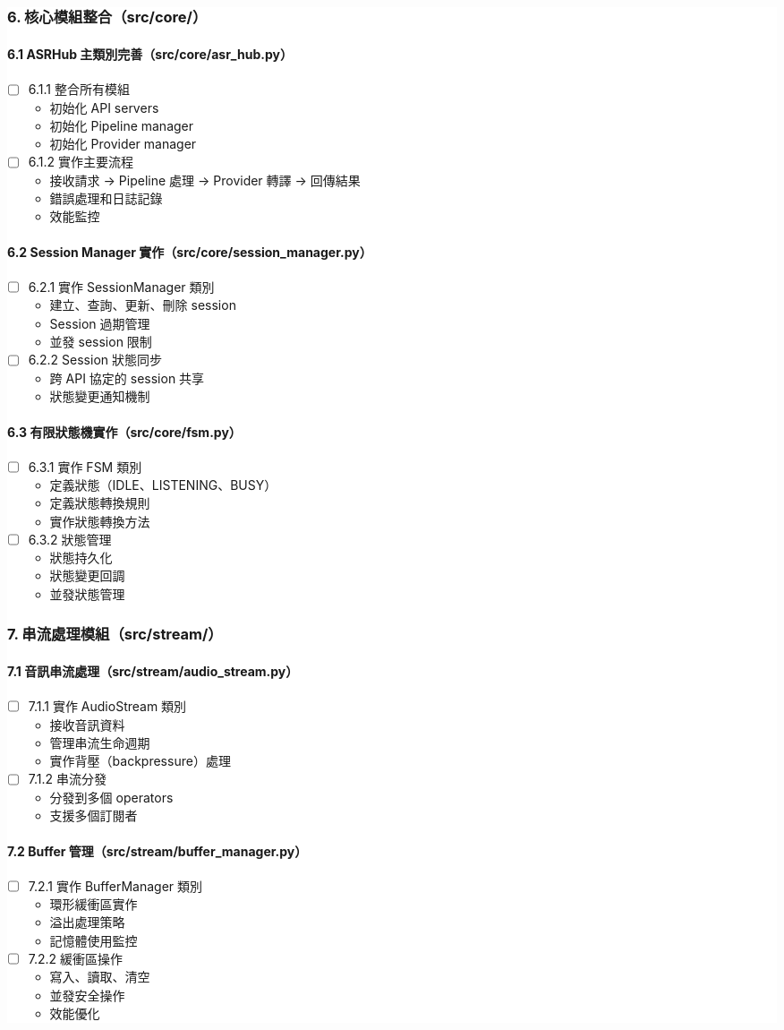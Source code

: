 ### 6. 核心模組整合（src/core/）

#### 6.1 ASRHub 主類別完善（src/core/asr_hub.py）
- [ ] 6.1.1 整合所有模組
  - 初始化 API servers
  - 初始化 Pipeline manager
  - 初始化 Provider manager
- [ ] 6.1.2 實作主要流程
  - 接收請求 → Pipeline 處理 → Provider 轉譯 → 回傳結果
  - 錯誤處理和日誌記錄
  - 效能監控

#### 6.2 Session Manager 實作（src/core/session_manager.py）
- [ ] 6.2.1 實作 SessionManager 類別
  - 建立、查詢、更新、刪除 session
  - Session 過期管理
  - 並發 session 限制
- [ ] 6.2.2 Session 狀態同步
  - 跨 API 協定的 session 共享
  - 狀態變更通知機制

#### 6.3 有限狀態機實作（src/core/fsm.py）
- [ ] 6.3.1 實作 FSM 類別
  - 定義狀態（IDLE、LISTENING、BUSY）
  - 定義狀態轉換規則
  - 實作狀態轉換方法
- [ ] 6.3.2 狀態管理
  - 狀態持久化
  - 狀態變更回調
  - 並發狀態管理

### 7. 串流處理模組（src/stream/）

#### 7.1 音訊串流處理（src/stream/audio_stream.py）
- [ ] 7.1.1 實作 AudioStream 類別
  - 接收音訊資料
  - 管理串流生命週期
  - 實作背壓（backpressure）處理
- [ ] 7.1.2 串流分發
  - 分發到多個 operators
  - 支援多個訂閱者

#### 7.2 Buffer 管理（src/stream/buffer_manager.py）
- [ ] 7.2.1 實作 BufferManager 類別
  - 環形緩衝區實作
  - 溢出處理策略
  - 記憶體使用監控
- [ ] 7.2.2 緩衝區操作
  - 寫入、讀取、清空
  - 並發安全操作
  - 效能優化
